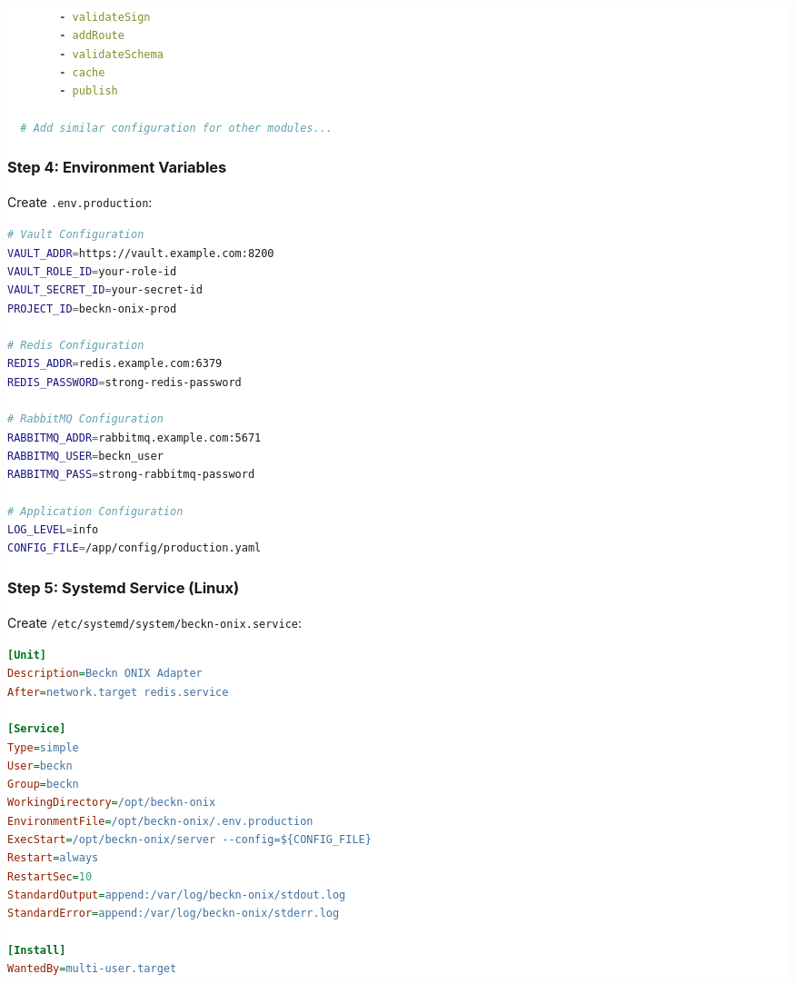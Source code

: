 ```yaml
        - validateSign
        - addRoute
        - validateSchema
        - cache
        - publish
  
  # Add similar configuration for other modules...
```

### Step 4: Environment Variables

Create `.env.production`:

```bash
# Vault Configuration
VAULT_ADDR=https://vault.example.com:8200
VAULT_ROLE_ID=your-role-id
VAULT_SECRET_ID=your-secret-id
PROJECT_ID=beckn-onix-prod

# Redis Configuration
REDIS_ADDR=redis.example.com:6379
REDIS_PASSWORD=strong-redis-password

# RabbitMQ Configuration
RABBITMQ_ADDR=rabbitmq.example.com:5671
RABBITMQ_USER=beckn_user
RABBITMQ_PASS=strong-rabbitmq-password

# Application Configuration
LOG_LEVEL=info
CONFIG_FILE=/app/config/production.yaml
```

### Step 5: Systemd Service (Linux)

Create `/etc/systemd/system/beckn-onix.service`:

```ini
[Unit]
Description=Beckn ONIX Adapter
After=network.target redis.service

[Service]
Type=simple
User=beckn
Group=beckn
WorkingDirectory=/opt/beckn-onix
EnvironmentFile=/opt/beckn-onix/.env.production
ExecStart=/opt/beckn-onix/server --config=${CONFIG_FILE}
Restart=always
RestartSec=10
StandardOutput=append:/var/log/beckn-onix/stdout.log
StandardError=append:/var/log/beckn-onix/stderr.log

[Install]
WantedBy=multi-user.target
```
